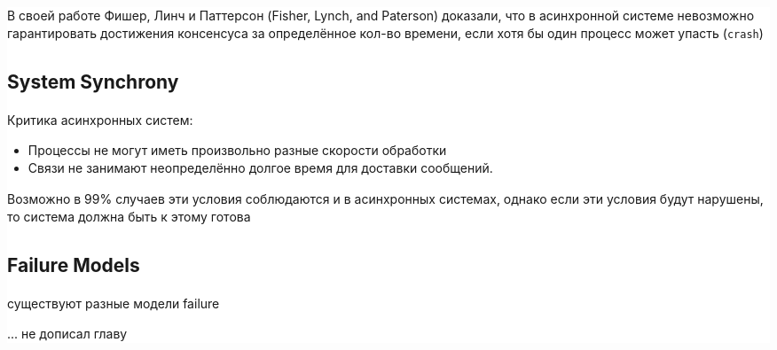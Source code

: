 В своей работе Фишер, Линч и Паттерсон (Fisher, Lynch, and Paterson) доказали, что в асинхронной системе невозможно гарантировать достижения консенсуса за определённое кол-во времени, если хотя бы один процесс может упасть (`crash`)

## System Synchrony
Критика асинхронных систем:
- Процессы не могут иметь произвольно разные скорости обработки
- Связи не занимают неопределённо долгое время для доставки сообщений.

Возможно в 99% случаев эти условия соблюдаются и в асинхронных системах, однако если эти условия будут нарушены, то система должна быть к этому готова

## Failure Models
существуют разные модели failure

... не дописал главу
